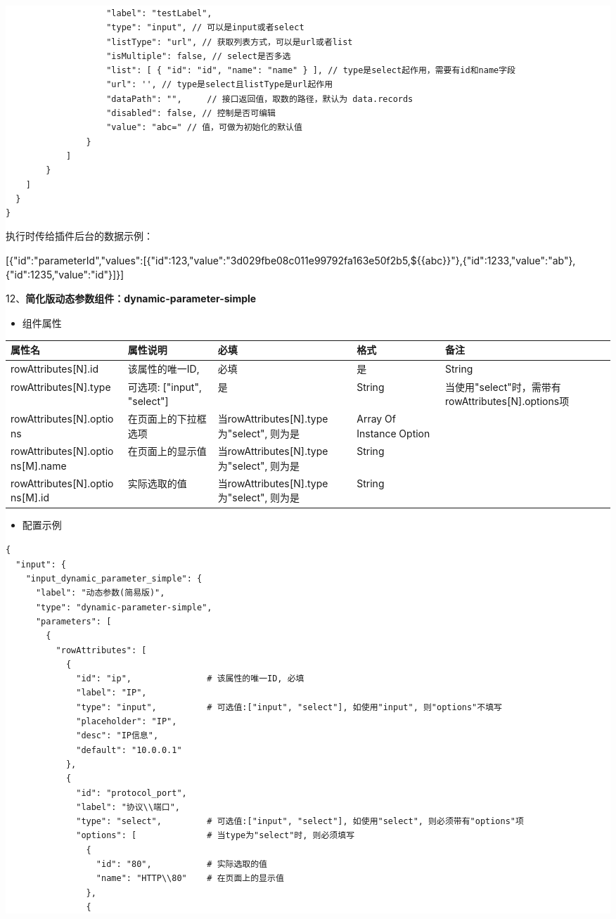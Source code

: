 ```text
                    "label": "testLabel",
                    "type": "input", // 可以是input或者select
                    "listType": "url", // 获取列表方式，可以是url或者list
                    "isMultiple": false, // select是否多选
                    "list": [ { "id": "id", "name": "name" } ], // type是select起作用，需要有id和name字段
                    "url": '', // type是select且listType是url起作用
                    "dataPath": "",     // 接口返回值，取数的路径，默认为 data.records
                    "disabled": false, // 控制是否可编辑
                    "value": "abc=" // 值，可做为初始化的默认值
                }
            ]
        }
    ]
  }
}
```

执行时传给插件后台的数据示例：

\[{"id":"parameterId","values":\[{"id":123,"value":"3d029fbe08c011e99792fa163e50f2b5,${{abc}}"},{"id":1233,"value":"ab"},{"id":1235,"value":"id"}\]}\]

12、**简化版动态参数组件：dynamic-parameter-simple**

* 组件属性

| 属性名	| 属性说明	| 必填	| 格式	| 备注 | 
| :--- | :--- | :--- | :--- | :--- |
| rowAttributes[N].id	| 该属性的唯一ID, | 必填| 	是| 	String	| 
| rowAttributes[N].type	| 可选项: ["input", "select"]	| 是| 	String| 	当使用"select"时，需带有rowAttributes[N].options项| 
| rowAttributes[N].options| 	在页面上的下拉框选项| 	当rowAttributes[N].type为"select", 则为是| 	Array Of Instance Option	| 
| rowAttributes[N].options[M].name| 	在页面上的显示值| 	当rowAttributes[N].type为"select", 则为是	| String	| 
| rowAttributes[N].options[M].id	| 实际选取的值	| 当rowAttributes[N].type为"select", 则为是	| String	| 

* 配置示例
```
{
  "input": {
    "input_dynamic_parameter_simple": {
      "label": "动态参数(简易版)",
      "type": "dynamic-parameter-simple",
      "parameters": [
        {
          "rowAttributes": [
            {
              "id": "ip",               # 该属性的唯一ID, 必填
              "label": "IP",
              "type": "input",          # 可选值:["input", "select"], 如使用"input", 则"options"不填写
              "placeholder": "IP",
              "desc": "IP信息",
              "default": "10.0.0.1"
            },
            {
              "id": "protocol_port",
              "label": "协议\\端口",
              "type": "select",         # 可选值:["input", "select"], 如使用"select", 则必须带有"options"项
              "options": [              # 当type为"select"时, 则必须填写
                {
                  "id": "80",           # 实际选取的值
                  "name": "HTTP\\80"    # 在页面上的显示值
                },
                {
```